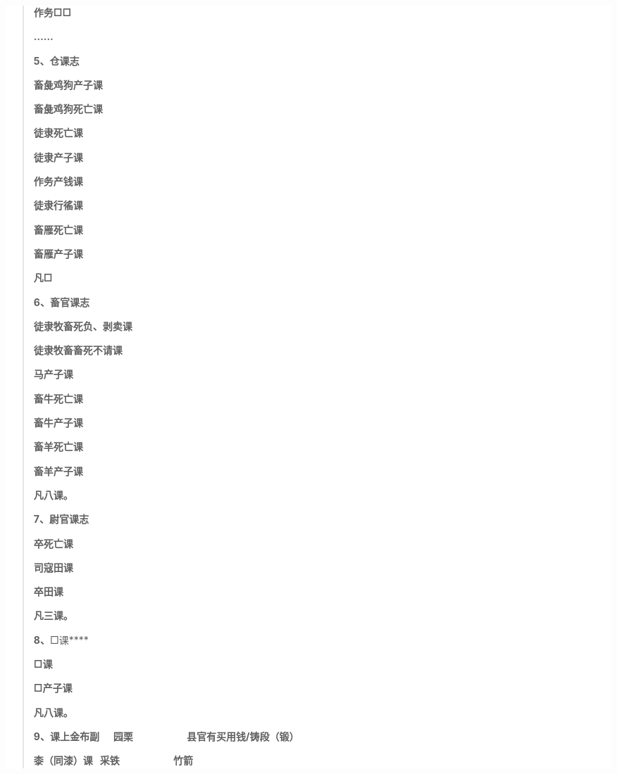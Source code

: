 > 
> **作务□□**
> 
> **……**
> 
> **5、仓课志**
> 
> **畜彘鸡狗产子课**
> 
> **畜彘鸡狗死亡课**
> 
> **徒隶死亡课**
> 
> **徒隶产子课**
> 
> **作务产钱课**
> 
> **徒隶行徭课**
> 
> **畜雁死亡课**
> 
> **畜雁产子课**
> 
> **凡□**
> 
> **6、畜官课志**
> 
> **徒隶牧畜死负、剥卖课**
> 
> **徒隶牧畜畜死不请课**
> 
> **马产子课**
> 
> **畜牛死亡课**
> 
> **畜牛产子课**
> 
> **畜羊死亡课**
> 
> **畜羊产子课**
> 
> **凡八课。**
> 
> **7、尉官课志**
> 
> **卒死亡课**
> 
> **司寇田课**
> 
> **卒田课**
> 
> **凡三课。**
> 
> **8、**□课****
> 
> ******□课******
> 
> ********□产子课********
> 
> ********凡八课。********
> 
> **9、课上金布副      园栗                       县官有买用钱/铸段（锻）**
> 
> **桼（同漆）课   采铁                       竹箭**
